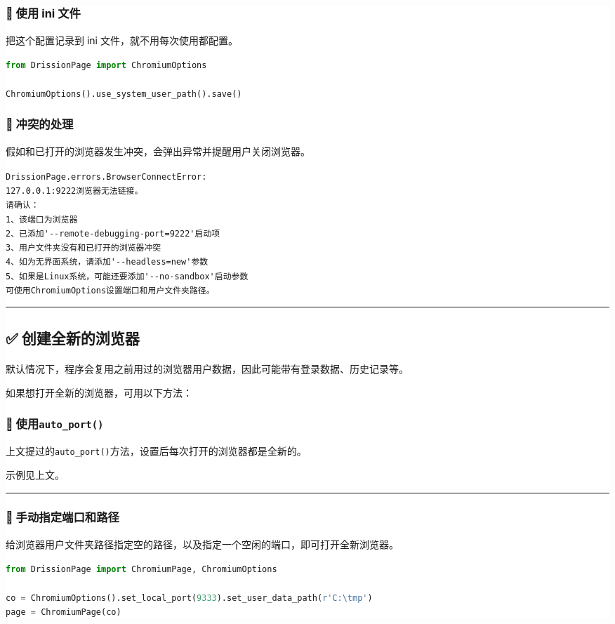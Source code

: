 ### 📌 使用 ini 文件

把这个配置记录到 ini 文件，就不用每次使用都配置。

```python
from DrissionPage import ChromiumOptions

ChromiumOptions().use_system_user_path().save()
```

### 📌 冲突的处理

假如和已打开的浏览器发生冲突，会弹出异常并提醒用户关闭浏览器。

```shell
DrissionPage.errors.BrowserConnectError: 
127.0.0.1:9222浏览器无法链接。
请确认：
1、该端口为浏览器
2、已添加'--remote-debugging-port=9222'启动项
3、用户文件夹没有和已打开的浏览器冲突
4、如为无界面系统，请添加'--headless=new'参数
5、如果是Linux系统，可能还要添加'--no-sandbox'启动参数
可使用ChromiumOptions设置端口和用户文件夹路径。
```

---

## ✅️ 创建全新的浏览器

默认情况下，程序会复用之前用过的浏览器用户数据，因此可能带有登录数据、历史记录等。

如果想打开全新的浏览器，可用以下方法：

### 📌 使用`auto_port()`

上文提过的`auto_port()`方法，设置后每次打开的浏览器都是全新的。

示例见上文。

---

### 📌 手动指定端口和路径

给浏览器用户文件夹路径指定空的路径，以及指定一个空闲的端口，即可打开全新浏览器。

```python
from DrissionPage import ChromiumPage, ChromiumOptions

co = ChromiumOptions().set_local_port(9333).set_user_data_path(r'C:\tmp')
page = ChromiumPage(co)
```
